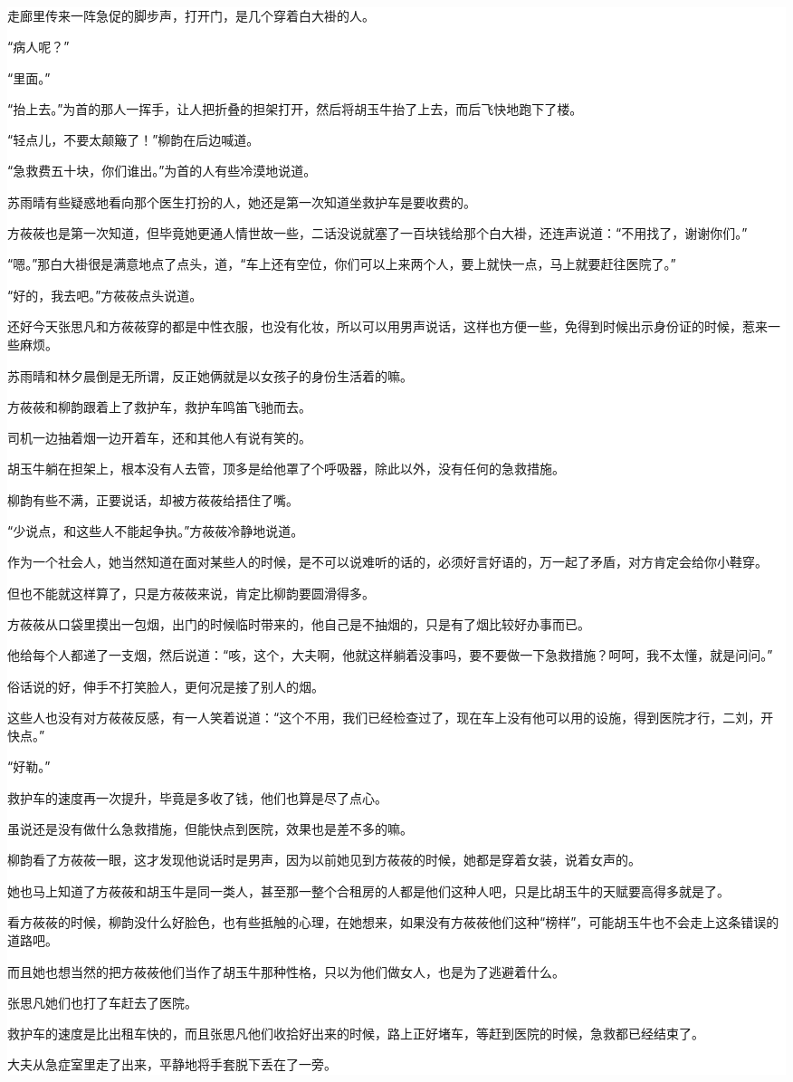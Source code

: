 走廊里传来一阵急促的脚步声，打开门，是几个穿着白大褂的人。

“病人呢？”

“里面。”

“抬上去。”为首的那人一挥手，让人把折叠的担架打开，然后将胡玉牛抬了上去，而后飞快地跑下了楼。

“轻点儿，不要太颠簸了！”柳韵在后边喊道。

“急救费五十块，你们谁出。”为首的人有些冷漠地说道。

苏雨晴有些疑惑地看向那个医生打扮的人，她还是第一次知道坐救护车是要收费的。

方莜莜也是第一次知道，但毕竟她更通人情世故一些，二话没说就塞了一百块钱给那个白大褂，还连声说道：“不用找了，谢谢你们。”

“嗯。”那白大褂很是满意地点了点头，道，“车上还有空位，你们可以上来两个人，要上就快一点，马上就要赶往医院了。”

“好的，我去吧。”方莜莜点头说道。

还好今天张思凡和方莜莜穿的都是中性衣服，也没有化妆，所以可以用男声说话，这样也方便一些，免得到时候出示身份证的时候，惹来一些麻烦。

苏雨晴和林夕晨倒是无所谓，反正她俩就是以女孩子的身份生活着的嘛。

方莜莜和柳韵跟着上了救护车，救护车鸣笛飞驰而去。

司机一边抽着烟一边开着车，还和其他人有说有笑的。

胡玉牛躺在担架上，根本没有人去管，顶多是给他罩了个呼吸器，除此以外，没有任何的急救措施。

柳韵有些不满，正要说话，却被方莜莜给捂住了嘴。

“少说点，和这些人不能起争执。”方莜莜冷静地说道。

作为一个社会人，她当然知道在面对某些人的时候，是不可以说难听的话的，必须好言好语的，万一起了矛盾，对方肯定会给你小鞋穿。

但也不能就这样算了，只是方莜莜来说，肯定比柳韵要圆滑得多。

方莜莜从口袋里摸出一包烟，出门的时候临时带来的，他自己是不抽烟的，只是有了烟比较好办事而已。

他给每个人都递了一支烟，然后说道：“咳，这个，大夫啊，他就这样躺着没事吗，要不要做一下急救措施？呵呵，我不太懂，就是问问。”

俗话说的好，伸手不打笑脸人，更何况是接了别人的烟。

这些人也没有对方莜莜反感，有一人笑着说道：“这个不用，我们已经检查过了，现在车上没有他可以用的设施，得到医院才行，二刘，开快点。”

“好勒。”

救护车的速度再一次提升，毕竟是多收了钱，他们也算是尽了点心。

虽说还是没有做什么急救措施，但能快点到医院，效果也是差不多的嘛。

柳韵看了方莜莜一眼，这才发现他说话时是男声，因为以前她见到方莜莜的时候，她都是穿着女装，说着女声的。

她也马上知道了方莜莜和胡玉牛是同一类人，甚至那一整个合租房的人都是他们这种人吧，只是比胡玉牛的天赋要高得多就是了。

看方莜莜的时候，柳韵没什么好脸色，也有些抵触的心理，在她想来，如果没有方莜莜他们这种“榜样”，可能胡玉牛也不会走上这条错误的道路吧。

而且她也想当然的把方莜莜他们当作了胡玉牛那种性格，只以为他们做女人，也是为了逃避着什么。

张思凡她们也打了车赶去了医院。

救护车的速度是比出租车快的，而且张思凡他们收拾好出来的时候，路上正好堵车，等赶到医院的时候，急救都已经结束了。

大夫从急症室里走了出来，平静地将手套脱下丢在了一旁。
